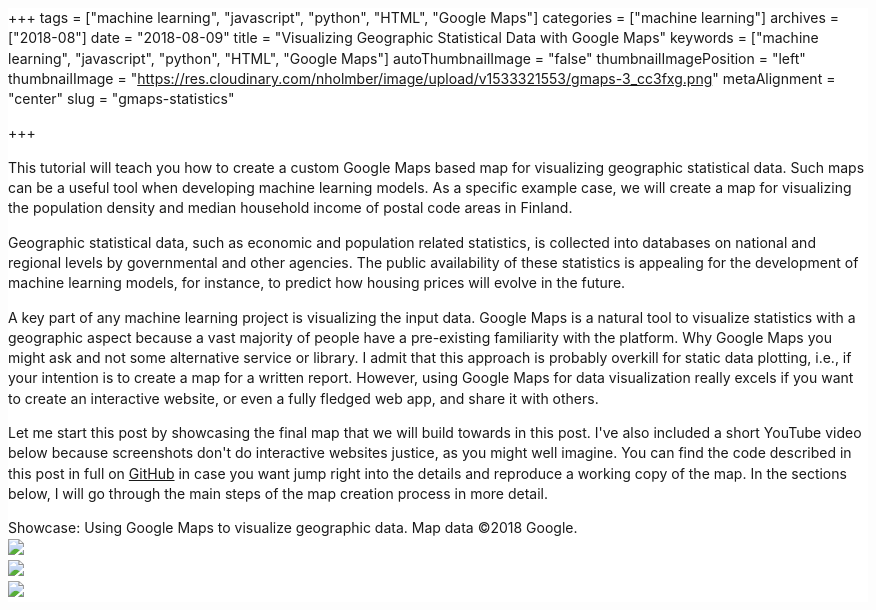 +++
tags = ["machine learning", "javascript", "python", "HTML", "Google Maps"]
categories = ["machine learning"]
archives = ["2018-08"]
date = "2018-08-09"
title = "Visualizing Geographic Statistical Data with Google Maps"
keywords = ["machine learning", "javascript", "python", "HTML", "Google Maps"]
autoThumbnailImage = "false"
thumbnailImagePosition = "left"
thumbnailImage = "https://res.cloudinary.com/nholmber/image/upload/v1533321553/gmaps-3_cc3fxg.png"
metaAlignment = "center"
slug = "gmaps-statistics"

+++

This tutorial will teach you how to create a custom Google Maps based map for visualizing geographic statistical data. Such maps can be a useful tool when developing machine learning models. As a specific example case, we will create a map for visualizing the population density and median household income of postal code areas in Finland.



Geographic statistical data, such as economic and population related statistics, is collected into databases on national and regional levels by governmental and other agencies. The public availability of these statistics is appealing for the development of machine learning models, for instance, to predict how housing prices will evolve in the future.

A key part of any machine learning project is visualizing the input data. Google Maps is a natural tool to visualize statistics with a geographic aspect because a vast majority of people have a pre-existing familiarity with the platform. Why Google Maps you might ask and not some alternative service or library. I admit that this approach is probably overkill for static data plotting, i.e., if your intention is to create a map for a written report. However, using Google Maps for data visualization really excels if you want to create an interactive website, or even a fully fledged web app, and share it with others.

Let me start this post by showcasing the final map that we will build towards in this post. I've also included a short YouTube video below because screenshots don't do interactive websites justice, as you might well imagine. You can find the code described in this post in full on [GitHub](https://github.com/nholmber/google-maps-statistics) in case you want jump right into the details and reproduce a working copy of the map. In the sections below, I will go through the main steps of the map creation process in more detail.

<div class="image-gallery">
  <div class="image-gallery-metabar">
    <span>Showcase: Using Google Maps to visualize geographic data. Map data ©2018 Google.</span>
  </div>
  <div class="image-gallery-photos image-gallery-photos--thumbnail">
    <div class="photo-box" >
      <a class="photo-box-inner fancybox" data-fancybox-group="gallery-f5ec416eb1d03d07abf156e1d435db4d"
         title="" href="https://res.cloudinary.com/nholmber/image/upload/v1533321555/gmaps-4_irvi3h.png">
        <img class="photo" src="https://res.cloudinary.com/nholmber/image/upload/v1533321555/gmaps-4_irvi3h.png" itemprop="image">
      </a>
    </div>
    <div class="photo-box">
      <a class="photo-box-inner fancybox" data-fancybox-group="gallery-f5ec416eb1d03d07abf156e1d435db4d"
         title="" href="https://res.cloudinary.com/nholmber/image/upload/v1533321558/gmaps-2_dmfdnn.png">
        <img class="photo" src="https://res.cloudinary.com/nholmber/image/upload/v1533321558/gmaps-2_dmfdnn.png" itemprop="image">
      </a>
    </div>
    <div class="photo-box">
      <a class="photo-box-inner fancybox" data-fancybox-group="gallery-f5ec416eb1d03d07abf156e1d435db4d"
         title="" href="https://res.cloudinary.com/nholmber/image/upload/v1533321553/gmaps-3_cc3fxg.png">
        <img class="photo" src="https://res.cloudinary.com/nholmber/image/upload/v1533321553/gmaps-3_cc3fxg.png" itemprop="image">
      </a>
    </div>